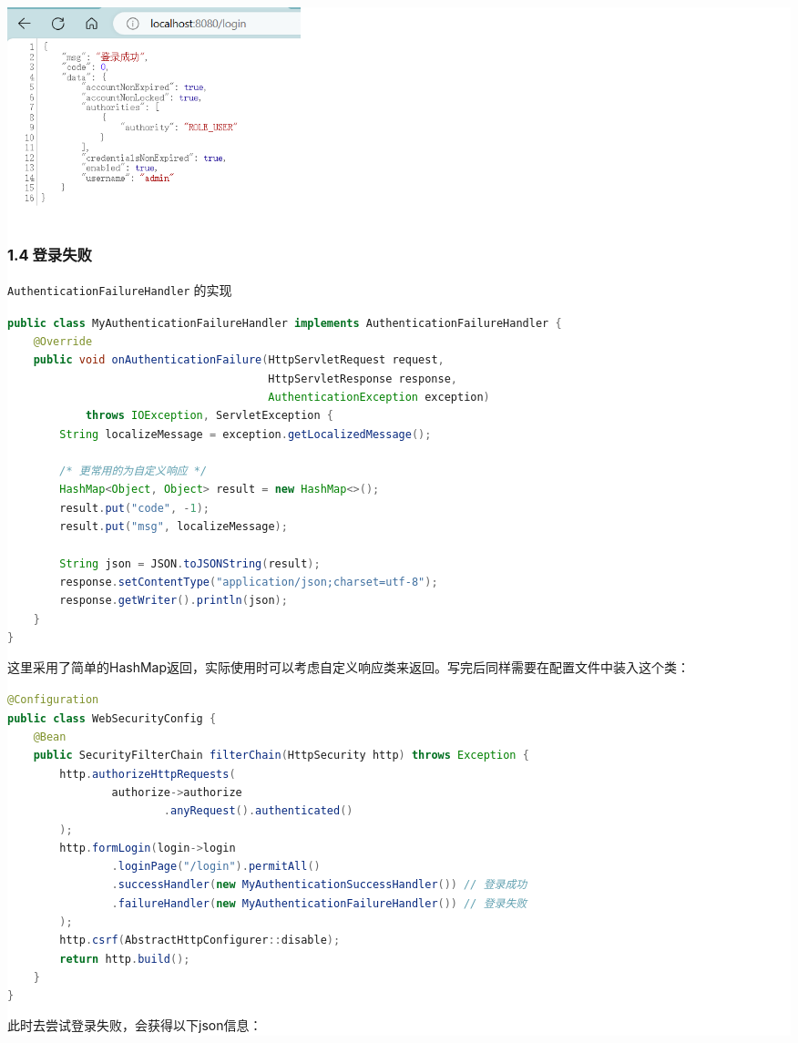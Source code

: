 <img src="2024-12-01/Pasted image 20240831215235.png" alt="Pasted image 20240831215235" style="zoom:67%;" />

### 1.4 登录失败
`AuthenticationFailureHandler` 的实现
```java
public class MyAuthenticationFailureHandler implements AuthenticationFailureHandler {  
    @Override  
    public void onAuthenticationFailure(HttpServletRequest request,  
                                        HttpServletResponse response,  
                                        AuthenticationException exception)  
            throws IOException, ServletException {  
        String localizeMessage = exception.getLocalizedMessage();  
  
        /* 更常用的为自定义响应 */        
        HashMap<Object, Object> result = new HashMap<>();  
        result.put("code", -1);  
        result.put("msg", localizeMessage);  
  
        String json = JSON.toJSONString(result);  
        response.setContentType("application/json;charset=utf-8");  
        response.getWriter().println(json);  
    }  
}
```
这里采用了简单的HashMap返回，实际使用时可以考虑自定义响应类来返回。写完后同样需要在配置文件中装入这个类：
```java
@Configuration  
public class WebSecurityConfig {  
    @Bean  
    public SecurityFilterChain filterChain(HttpSecurity http) throws Exception {  
        http.authorizeHttpRequests(  
                authorize->authorize  
                        .anyRequest().authenticated()  
        );  
        http.formLogin(login->login  
                .loginPage("/login").permitAll()  
                .successHandler(new MyAuthenticationSuccessHandler()) // 登录成功  
                .failureHandler(new MyAuthenticationFailureHandler()) // 登录失败  
        );  
        http.csrf(AbstractHttpConfigurer::disable);  
        return http.build();  
    }  
}
```
此时去尝试登录失败，会获得以下json信息：